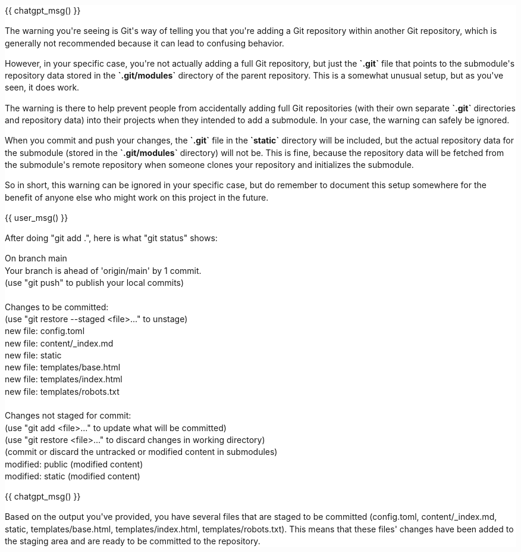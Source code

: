 {{ chatgpt_msg() }}

The warning you're seeing is Git's way of telling you that you're adding a Git
repository within another Git repository, which is generally not recommended
because it can lead to confusing behavior.

However, in your specific case, you're not actually adding a full Git
repository, but just the **\`.git\`** file that points to the submodule's
repository data stored in the **\`.git/modules\`** directory of the parent
repository. This is a somewhat unusual setup, but as you've seen, it does work.

The warning is there to help prevent people from accidentally adding full Git
repositories (with their own separate **\`.git\`** directories and repository
data) into their projects when they intended to add a submodule. In your case,
the warning can safely be ignored.

When you commit and push your changes, the **\`.git\`** file in the
**\`static\`** directory will be included, but the actual repository data for
the submodule (stored in the **\`.git/modules\`** directory) will not be. This
is fine, because the repository data will be fetched from the submodule's
remote repository when someone clones your repository and initializes the
submodule.

So in short, this warning can be ignored in your specific case, but do remember
to document this setup somewhere for the benefit of anyone else who might work
on this project in the future.

{{ user_msg() }}

After doing "git add .", here is what "git status" shows:

On branch main<br>
Your branch is ahead of 'origin/main' by 1 commit.<br>
  (use "git push" to publish your local commits)<br>
<br>
Changes to be committed:<br>
  (use "git restore --staged \<file\>..." to unstage)<br>
        new file:   config.toml<br>
        new file:   content/_index.md<br>
        new file:   static<br>
        new file:   templates/base.html<br>
        new file:   templates/index.html<br>
        new file:   templates/robots.txt<br>
<br>
Changes not staged for commit:<br>
  (use "git add \<file\>..." to update what will be committed)<br>
  (use "git restore \<file\>..." to discard changes in working directory)<br>
  (commit or discard the untracked or modified content in submodules)<br>
        modified:   public (modified content)<br>
        modified:   static (modified content)

{{ chatgpt_msg() }}

Based on the output you've provided, you have several files that are staged to
be committed (config.toml, content/\_index.md, static, templates/base.html,
templates/index.html, templates/robots.txt). This means that these files'
changes have been added to the staging area and are ready to be committed to
the repository.
